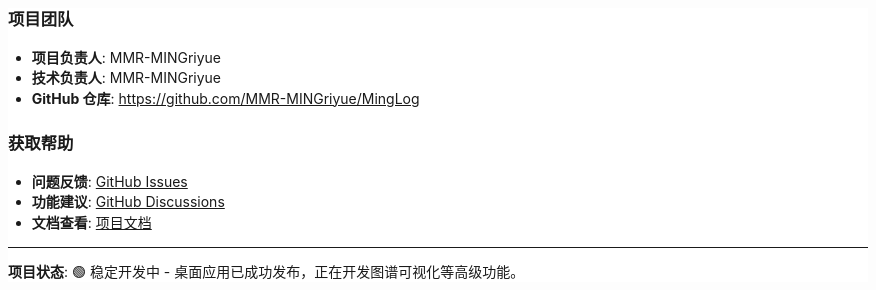 ### 项目团队
- **项目负责人**: MMR-MINGriyue
- **技术负责人**: MMR-MINGriyue
- **GitHub 仓库**: https://github.com/MMR-MINGriyue/MingLog

### 获取帮助
- **问题反馈**: [GitHub Issues](https://github.com/MMR-MINGriyue/MingLog/issues)
- **功能建议**: [GitHub Discussions](https://github.com/MMR-MINGriyue/MingLog/discussions)
- **文档查看**: [项目文档](docs/)

---

**项目状态**: 🟢 稳定开发中 - 桌面应用已成功发布，正在开发图谱可视化等高级功能。
